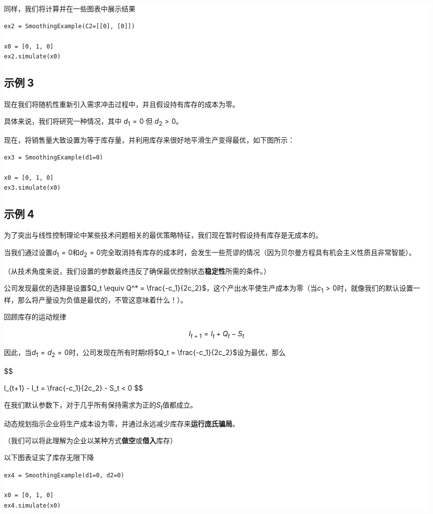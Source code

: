 同样，我们将计算并在一些图表中展示结果

```{code-cell} ipython3
ex2 = SmoothingExample(C2=[[0], [0]])

x0 = [0, 1, 0]
ex2.simulate(x0)
```

## 示例 3

现在我们将随机性重新引入需求冲击过程中，并且假设持有库存的成本为零。

具体来说，我们将研究一种情况，其中 $d_1=0$ 但 $d_2>0$。

现在，将销售量大致设置为等于库存量，并利用库存来很好地平滑生产变得最优，如下图所示：

```{code-cell} ipython3
ex3 = SmoothingExample(d1=0)

x0 = [0, 1, 0]
ex3.simulate(x0)
```

## 示例 4

为了突出与线性控制理论中某些技术问题相关的最优策略特征，我们现在暂时假设持有库存是无成本的。

当我们通过设置$d_1=0$和$d_2=0$完全取消持有库存的成本时，会发生一些荒谬的情况（因为贝尔曼方程具有机会主义性质且非常智能）。

（从技术角度来说，我们设置的参数最终违反了确保最优控制状态**稳定性**所需的条件。）

公司发现最优的选择是设置$Q_t \equiv Q^* = \frac{-c_1}{2c_2}$，这个产出水平使生产成本为零（当$c_1 >0$时，就像我们的默认设置一样，那么将产量设为负值是最优的，不管这意味着什么！）。

回顾库存的运动规律

$$
I_{t+1} = I_t + Q_t - S_t
$$

因此，当$d_1=d_2= 0$时，公司发现在所有时期$t$将$Q_t = \frac{-c_1}{2c_2}$设为最优，那么

$$

I_{t+1} - I_t = \frac{-c_1}{2c_2} - S_t < 0
$$

在我们默认参数下，对于几乎所有保持需求为正的$S_t$值都成立。

动态规划指示企业将生产成本设为零，并通过永远减少库存来**运行庞氏骗局**。

（我们可以将此理解为企业以某种方式**做空**或**借入**库存）

以下图表证实了库存无限下降

```{code-cell} ipython3
ex4 = SmoothingExample(d1=0, d2=0)

x0 = [0, 1, 0]
ex4.simulate(x0)
```
